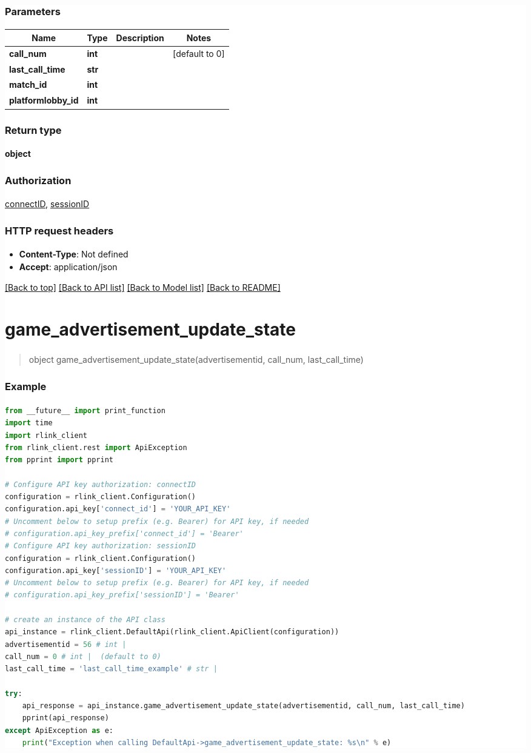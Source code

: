 ### Parameters

Name | Type | Description  | Notes
------------- | ------------- | ------------- | -------------
 **call_num** | **int**|  | [default to 0]
 **last_call_time** | **str**|  |
 **match_id** | **int**|  |
 **platformlobby_id** | **int**|  |

### Return type

**object**

### Authorization

[connectID](../README.md#connectID), [sessionID](../README.md#sessionID)

### HTTP request headers

- **Content-Type**: Not defined
- **Accept**: application/json

[[Back to top]](#) [[Back to API list]](../README.md#documentation-for-api-endpoints) [[Back to Model list]](../README.md#documentation-for-models) [[Back to README]](../README.md)

# **game_advertisement_update_state**

> object game_advertisement_update_state(advertisementid, call_num, last_call_time)

### Example

```python
from __future__ import print_function
import time
import rlink_client
from rlink_client.rest import ApiException
from pprint import pprint

# Configure API key authorization: connectID
configuration = rlink_client.Configuration()
configuration.api_key['connect_id'] = 'YOUR_API_KEY'
# Uncomment below to setup prefix (e.g. Bearer) for API key, if needed
# configuration.api_key_prefix['connect_id'] = 'Bearer'
# Configure API key authorization: sessionID
configuration = rlink_client.Configuration()
configuration.api_key['sessionID'] = 'YOUR_API_KEY'
# Uncomment below to setup prefix (e.g. Bearer) for API key, if needed
# configuration.api_key_prefix['sessionID'] = 'Bearer'

# create an instance of the API class
api_instance = rlink_client.DefaultApi(rlink_client.ApiClient(configuration))
advertisementid = 56 # int | 
call_num = 0 # int |  (default to 0)
last_call_time = 'last_call_time_example' # str | 

try:
    api_response = api_instance.game_advertisement_update_state(advertisementid, call_num, last_call_time)
    pprint(api_response)
except ApiException as e:
    print("Exception when calling DefaultApi->game_advertisement_update_state: %s\n" % e)
```
